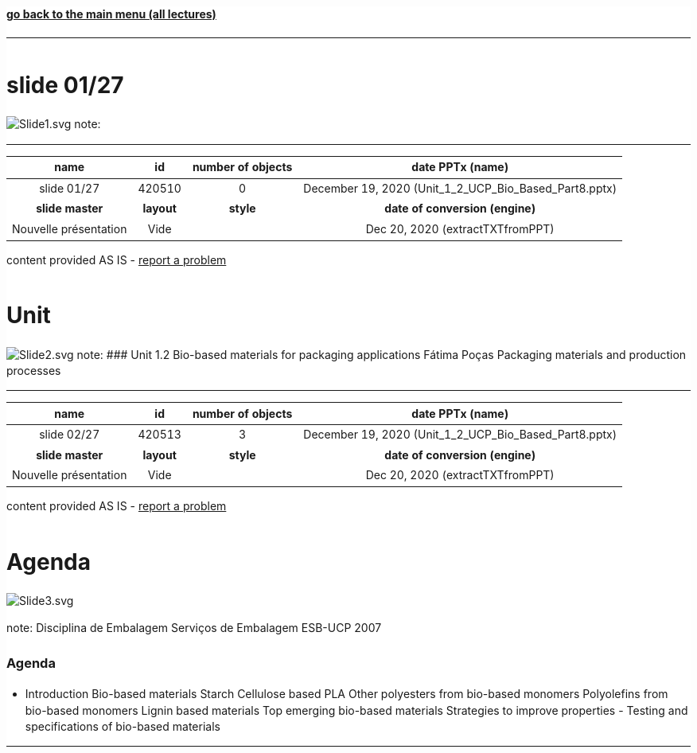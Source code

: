 #### [go back to the main menu (all lectures)](./../../../../../lectures/html/index.html)
---

# slide 01/27
![Slide1.svg](./src_part8/Slide1.svg  "slide 1 of 27") 
note: 

---
|     **name**     |   **id**   | **number of objects** |      **date PPTx (name)**       |
| :--------------: | :--------: | :-------------------: | :-----------------------------: |
|        slide 01/27        |     420510     |          0           |            December 19, 2020 (Unit_1_2_UCP_Bio_Based_Part8.pptx)            |
| **slide master** | **layout** |       **style**       | **date of conversion (engine)** |
|        Nouvelle présentation        |     Vide     |                     |             Dec 20, 2020 (extractTXTfromPPT)             |


content provided AS IS - [report a problem](mailto:olivier.vitrac@agroparistech.fr)

# Unit
![Slide2.svg](./src_part8/Slide2.svg  "slide 2 of 27") 
note: ### Unit 1.2 Bio-based materials for packaging applications
Fátima Poças
Packaging materials and production processes

---
|     **name**     |   **id**   | **number of objects** |      **date PPTx (name)**       |
| :--------------: | :--------: | :-------------------: | :-----------------------------: |
|        slide 02/27        |     420513     |          3           |            December 19, 2020 (Unit_1_2_UCP_Bio_Based_Part8.pptx)            |
| **slide master** | **layout** |       **style**       | **date of conversion (engine)** |
|        Nouvelle présentation        |     Vide     |                     |             Dec 20, 2020 (extractTXTfromPPT)             |


content provided AS IS - [report a problem](mailto:olivier.vitrac@agroparistech.fr)

# Agenda
![Slide3.svg](./src_part8/Slide3.svg  "slide 3 of 27") 

note: Disciplina de Embalagem Serviços de Embalagem ESB-UCP 2007

### Agenda
* Introduction Bio-based materials Starch Cellulose based PLA Other polyesters from bio-based monomers Polyolefins from bio-based monomers Lignin based materials Top emerging bio-based materials Strategies to improve properties - Testing and specifications of bio-based materials

---